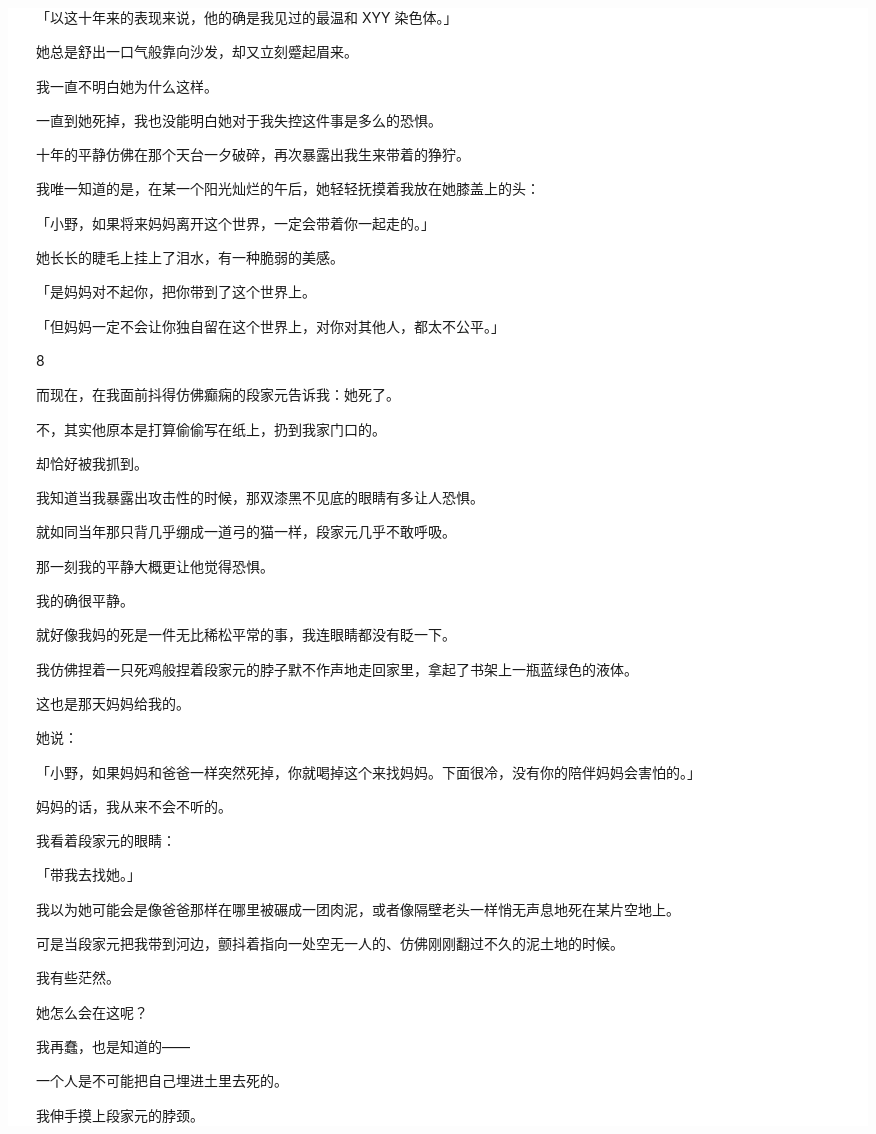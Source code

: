 &emsp;&emsp;「以这十年来的表现来说，他的确是我见过的最温和 XYY 染色体。」  
  
&emsp;&emsp;她总是舒出一口气般靠向沙发，却又立刻蹙起眉来。  
  
&emsp;&emsp;我一直不明白她为什么这样。  
  
&emsp;&emsp;一直到她死掉，我也没能明白她对于我失控这件事是多么的恐惧。  
  
&emsp;&emsp;十年的平静仿佛在那个天台一夕破碎，再次暴露出我生来带着的狰狞。  
  
&emsp;&emsp;我唯一知道的是，在某一个阳光灿烂的午后，她轻轻抚摸着我放在她膝盖上的头：  
  
&emsp;&emsp;「小野，如果将来妈妈离开这个世界，一定会带着你一起走的。」  
  
&emsp;&emsp;她长长的睫毛上挂上了泪水，有一种脆弱的美感。  
  
&emsp;&emsp;「是妈妈对不起你，把你带到了这个世界上。  
  
&emsp;&emsp;「但妈妈一定不会让你独自留在这个世界上，对你对其他人，都太不公平。」  
  
&emsp;&emsp;8  
  
&emsp;&emsp;而现在，在我面前抖得仿佛癫痫的段家元告诉我：她死了。  
  
&emsp;&emsp;不，其实他原本是打算偷偷写在纸上，扔到我家门口的。  
  
&emsp;&emsp;却恰好被我抓到。  
  
&emsp;&emsp;我知道当我暴露出攻击性的时候，那双漆黑不见底的眼睛有多让人恐惧。  
  
&emsp;&emsp;就如同当年那只背几乎绷成一道弓的猫一样，段家元几乎不敢呼吸。  
  
&emsp;&emsp;那一刻我的平静大概更让他觉得恐惧。  
  
&emsp;&emsp;我的确很平静。  
  
&emsp;&emsp;就好像我妈的死是一件无比稀松平常的事，我连眼睛都没有眨一下。  
  
&emsp;&emsp;我仿佛捏着一只死鸡般捏着段家元的脖子默不作声地走回家里，拿起了书架上一瓶蓝绿色的液体。  
  
&emsp;&emsp;这也是那天妈妈给我的。  
  
&emsp;&emsp;她说：  
  
&emsp;&emsp;「小野，如果妈妈和爸爸一样突然死掉，你就喝掉这个来找妈妈。下面很冷，没有你的陪伴妈妈会害怕的。」  
  
&emsp;&emsp;妈妈的话，我从来不会不听的。  
  
&emsp;&emsp;我看着段家元的眼睛：  
  
&emsp;&emsp;「带我去找她。」  
  
&emsp;&emsp;我以为她可能会是像爸爸那样在哪里被碾成一团肉泥，或者像隔壁老头一样悄无声息地死在某片空地上。  
  
&emsp;&emsp;可是当段家元把我带到河边，颤抖着指向一处空无一人的、仿佛刚刚翻过不久的泥土地的时候。  
  
&emsp;&emsp;我有些茫然。  
  
&emsp;&emsp;她怎么会在这呢？  
  
&emsp;&emsp;我再蠢，也是知道的——  
  
&emsp;&emsp;一个人是不可能把自己埋进土里去死的。  
  
&emsp;&emsp;我伸手摸上段家元的脖颈。  
  